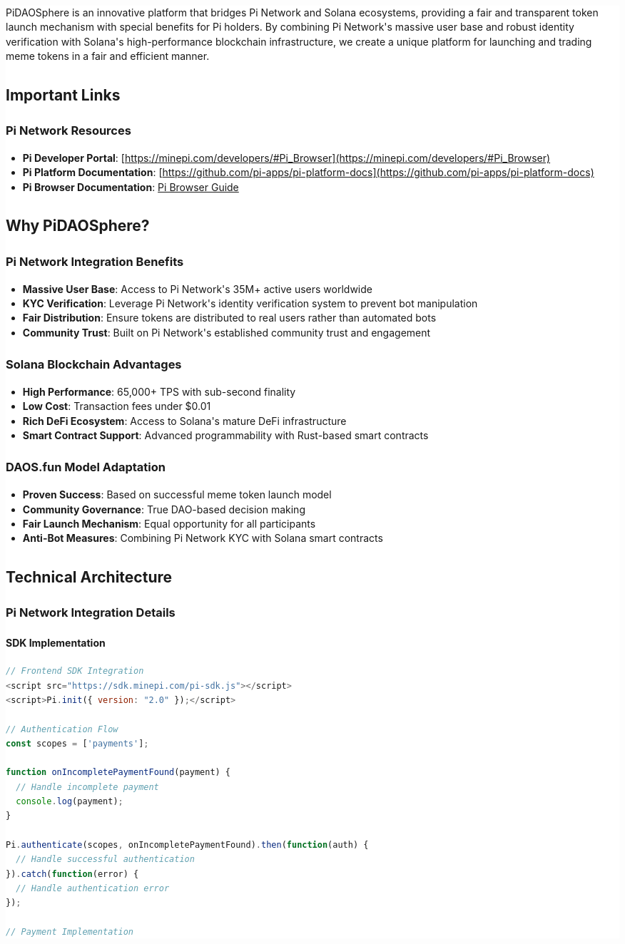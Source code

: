 PiDAOSphere is an innovative platform that bridges Pi Network and Solana ecosystems, providing a fair and transparent token launch mechanism with special benefits for Pi holders. By combining Pi Network's massive user base and robust identity verification with Solana's high-performance blockchain infrastructure, we create a unique platform for launching and trading meme tokens in a fair and efficient manner.

## Important Links

### Pi Network Resources
- **Pi Developer Portal**: [https://minepi.com/developers/#Pi_Browser](https://minepi.com/developers/#Pi_Browser)
- **Pi Platform Documentation**: [https://github.com/pi-apps/pi-platform-docs](https://github.com/pi-apps/pi-platform-docs)
- **Pi Browser Documentation**: [Pi Browser Guide](https://minepi.com/developers/#Pi_Browser)

## Why PiDAOSphere?

### Pi Network Integration Benefits
- **Massive User Base**: Access to Pi Network's 35M+ active users worldwide
- **KYC Verification**: Leverage Pi Network's identity verification system to prevent bot manipulation
- **Fair Distribution**: Ensure tokens are distributed to real users rather than automated bots
- **Community Trust**: Built on Pi Network's established community trust and engagement

### Solana Blockchain Advantages
- **High Performance**: 65,000+ TPS with sub-second finality
- **Low Cost**: Transaction fees under $0.01
- **Rich DeFi Ecosystem**: Access to Solana's mature DeFi infrastructure
- **Smart Contract Support**: Advanced programmability with Rust-based smart contracts

### DAOS.fun Model Adaptation
- **Proven Success**: Based on successful meme token launch model
- **Community Governance**: True DAO-based decision making
- **Fair Launch Mechanism**: Equal opportunity for all participants
- **Anti-Bot Measures**: Combining Pi Network KYC with Solana smart contracts

## Technical Architecture

### Pi Network Integration Details

#### SDK Implementation
```javascript
// Frontend SDK Integration
<script src="https://sdk.minepi.com/pi-sdk.js"></script>
<script>Pi.init({ version: "2.0" });</script>

// Authentication Flow
const scopes = ['payments'];

function onIncompletePaymentFound(payment) {
  // Handle incomplete payment
  console.log(payment);
}

Pi.authenticate(scopes, onIncompletePaymentFound).then(function(auth) {
  // Handle successful authentication
}).catch(function(error) {
  // Handle authentication error
});

// Payment Implementation
```